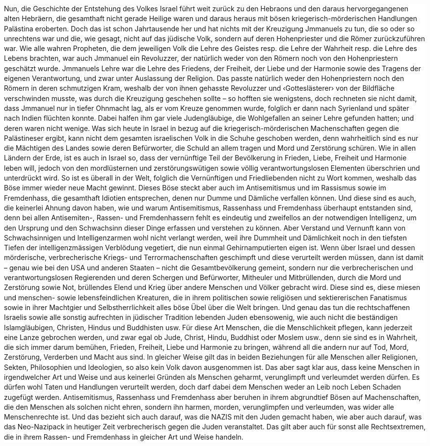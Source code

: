 Nun, die Geschichte der Entstehung des Volkes Israel führt weit zurück zu den Hebraons und den daraus hervorgegangenen alten Hebräern, die gesamthaft nicht gerade Heilige waren und daraus heraus mit bösen kriegerisch-mörderischen Handlungen Palästina eroberten. Doch das ist schon Jahrtausende her und hat nichts mit der Kreuzigung Jmmanuels zu tun, die so oder so unrechtens war und die, wie gesagt, nicht auf das jüdische Volk, sondern auf deren Hohenpriester und die Römer zurückzuführen war. Wie alle wahren Propheten, die dem jeweiligen Volk die Lehre des Geistes resp. die Lehre der Wahrheit resp. die Lehre des Lebens brachten, war auch Jmmanuel ein Revoluzzer, der natürlich weder von den Römern noch von den Hohenpriestern geschätzt wurde. Jmmanuels Lehre war die Lehre des Friedens, der Freiheit, der Liebe und der Harmonie sowie des Tragens der eigenen Verantwortung, und zwar unter Auslassung der Religion. Das passte natürlich weder den Hohenpriestern noch den Römern in deren schmutzigen Kram, weshalb der von ihnen gehasste Revoluzzer und ‹Gotteslästerer› von der Bildfläche verschwinden musste, was durch die Kreuzigung geschehen sollte – so hofften sie wenigstens, doch rechneten sie nicht damit, dass Jmmanuel nur in tiefer Ohnmacht lag, als er vom Kreuze genommen wurde, folglich er dann nach Syrienland und später nach Indien flüchten konnte. Dabei halfen ihm gar viele Judengläubige, die Wohlgefallen an seiner Lehre gefunden hatten; und deren waren nicht wenige.
Was sich heute in Israel in bezug auf die kriegerisch-mörderischen Machenschaften gegen die Palästineser ergibt, kann nicht dem gesamten israelischen Volk in die Schuhe geschoben werden, denn wahrheitlich sind es nur die Mächtigen des Landes sowie deren Befürworter, die Schuld an allem tragen und Mord und Zerstörung schüren. Wie in allen Ländern der Erde, ist es auch in Israel so, dass der vernünftige Teil der Bevölkerung in Frieden, Liebe, Freiheit und Harmonie leben will, jedoch von den mordlüsternen und zerstörungswütigen sowie völlig verantwortungslosen Elementen überschrien und unterdrückt wird. So ist es überall in der Welt, folglich die Vernünftigen und Friedliebenden nicht zu Wort kommen, weshalb das Böse immer wieder neue Macht gewinnt. Dieses Böse steckt aber auch im Antisemitismus und im Rassismus sowie im Fremdenhass, die gesamthaft Idiotien entsprechen, denen nur Dumme und Dämliche verfallen können. Und diese sind es auch, die keinerlei Ahnung davon haben, wie und warum Antisemitismus, Rassenhass und Fremdenhass überhaupt entstanden sind, denn bei allen Antisemiten-, Rassen- und Fremdenhassern fehlt es eindeutig und zweifellos an der notwendigen Intelligenz, um den Ursprung und den Schwachsinn dieser Dinge erfassen und verstehen zu können. Aber Verstand und Vernunft kann von Schwachsinnigen und Intelligenzarmen wohl nicht verlangt werden, weil ihre Dummheit und Dämlichkeit noch in den tiefsten Tiefen der intelligenzmässigen Verblödung vegetiert, die nun einmal Gehirnamputierten eigen ist.
Wenn über Israel und dessen mörderische, verbrecherische Kriegs- und Terrormachenschaften geschimpft und diese verurteilt werden müssen, dann ist damit – genau wie bei den USA und anderen Staaten – nicht die Gesamtbevölkerung gemeint, sondern nur die verbrecherischen und verantwortungslosen Regierenden und deren Schergen und Befürworter, Mitheuler und Mitbrüllenden, durch die Mord und Zerstörung sowie Not, brüllendes Elend und Krieg über andere Menschen und Völker gebracht wird. Diese sind es, diese miesen und menschen- sowie lebensfeindlichen Kreaturen, die in ihrem politischen sowie religiösen und sektiererischen Fanatismus sowie in ihrer Machtgier und Selbstherrlichkeit alles böse Übel über die Welt bringen. Und genau das tun die rechtschaffenen Israelis sowie alle sonstig aufrechten in jüdischer Tradition lebenden Juden ebensowenig, wie auch nicht die beständigen Islamgläubigen, Christen, Hindus und Buddhisten usw. Für diese Art Menschen, die die Menschlichkeit pflegen, kann jederzeit eine Lanze gebrochen werden, und zwar egal ob Jude, Christ, Hindu, Buddhist oder Moslem usw., denn sie sind es in Wahrheit, die sich immer darum bemühen, Frieden, Freiheit, Liebe und Harmonie zu bringen, während all die andern nur auf Tod, Mord, Zerstörung, Verderben und Macht aus sind. In gleicher Weise gilt das in beiden Beziehungen für alle Menschen aller Religionen, Sekten, Philosophien und Ideologien, so also kein Volk davon ausgenommen ist. Das aber sagt klar aus, dass keine Menschen in irgendwelcher Art und Weise und aus keinerlei Gründen als Menschen geharmt, verunglimpft und verleumdet werden dürfen. Es dürfen wohl Taten und Handlungen verurteilt werden, doch darf dabei dem Menschen weder an Leib noch Leben Schaden zugefügt werden. Antisemitismus, Rassenhass und Fremdenhass aber beruhen in ihrem abgrundtief Bösen auf Machenschaften, die den Menschen als solchen nicht ehren, sondern ihn harmen, morden, verunglimpfen und verleumden, was wider alle Menschenrechte ist. Und das bezieht sich auch darauf, was die NAZIS mit den Juden gemacht haben, wie aber auch darauf, was das Neo-Nazipack in heutiger Zeit verbrecherisch gegen die Juden veranstaltet. Das gilt aber auch für sonst alle Rechtsextremen, die in ihrem Rassen- und Fremdenhass in gleicher Art und Weise handeln.